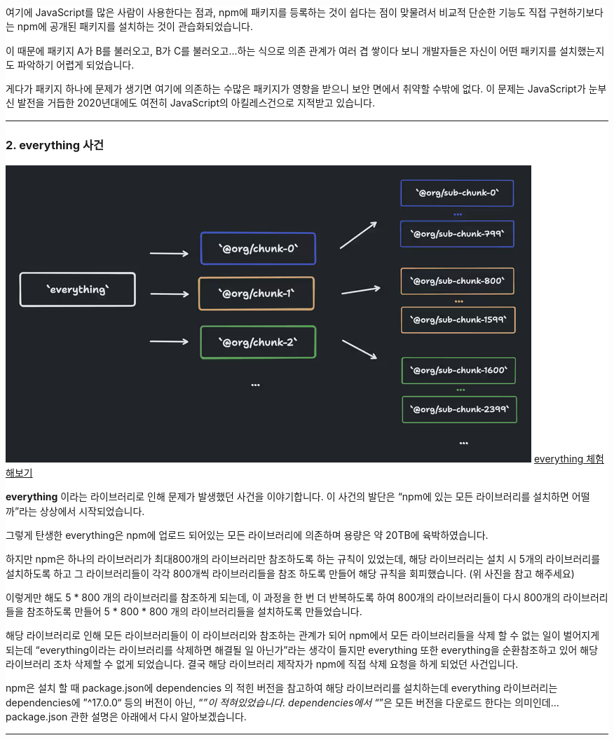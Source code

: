 여기에 JavaScript를 많은 사람이 사용한다는 점과, npm에 패키지를 등록하는 것이 쉽다는 점이 맞물려서 비교적 단순한 기능도 직접 구현하기보다는 npm에 공개된 패키지를 설치하는 것이 관습화되었습니다. 

이 때문에 패키지 A가 B를 불러오고, B가 C를 불러오고...하는 식으로 의존 관계가 여러 겹 쌓이다 보니 개발자들은 자신이 어떤 패키지를 설치했는지도 파악하기 어렵게 되었습니다. 

게다가 패키지 하나에 문제가 생기면 여기에 의존하는 수많은 패키지가 영향을 받으니 보안 면에서 취약할 수밖에 없다. 이 문제는 JavaScript가 눈부신 발전을 거듭한 2020년대에도 여전히 JavaScript의 아킬레스건으로 지적받고 있습니다.

---

### 2. everything 사건

![Untitled](../assets/images/npm_everything.png)
[everything 체험해보기](https://everything.npm.lol/)

**everything** 이라는 라이브러리로 인해 문제가 발생했던 사건을 이야기합니다. 이 사건의 발단은 “npm에 있는 모든 라이브러리를 설치하면 어떨까”라는 상상에서 시작되었습니다. 

그렇게 탄생한 everything은 npm에 업로드 되어있는 모든 라이브러리에 의존하며 용량은 약 20TB에 육박하였습니다. 

하지만 npm은 하나의 라이브러리가 최대800개의 라이브러리만 참조하도록 하는 규칙이 있었는데, 해당 라이브러리는 설치 시 5개의 라이브러리를 설치하도록 하고 그 라이브러리들이 각각 800개씩 라이브러리들을 참조 하도록 만들어 해당 규칙을 회피했습니다.  (위 사진을 참고 해주세요)

이렇게만 해도 5 * 800 개의  라이브러리를 참조하게 되는데, 이 과정을 한 번 더 반복하도록 하여 800개의 라이브러리들이 다시 800개의 라이브러리들을 참조하도록 만들어 5 * 800 * 800 개의 라이브러리들을 설치하도록 만들었습니다.

 
해당 라이브러리로 인해 모든 라이브러리들이 이 라이브러리와 참조하는 관계가 되어 npm에서 모든 라이브러리들을 삭제 할 수 없는 일이 벌어지게 되는데 
“everything이라는 라이브러리를 삭제하면 해결될 일 아닌가”라는 생각이 들지만 everything 또한 everything을 순환참조하고 있어 해당 라이브러리 조차 삭제할 수 없게 되었습니다.
결국 해당 라이브러리 제작자가 npm에 직접 삭제 요청을 하게 되었던 사건입니다.

npm은 설치 할 때 package.json에 dependencies 의 적힌 버전을 참고하여 해당 라이브러리를 설치하는데 everything 라이브러리는 dependencies에 ”^17.0.0“ 등의 버전이 아닌, “*”이 적혀있었습니다.
dependencies에서 “*”은 모든 버전을 다운로드 한다는 의미인데… package.json 관한 설명은 아래에서 다시 알아보겠습니다.

---